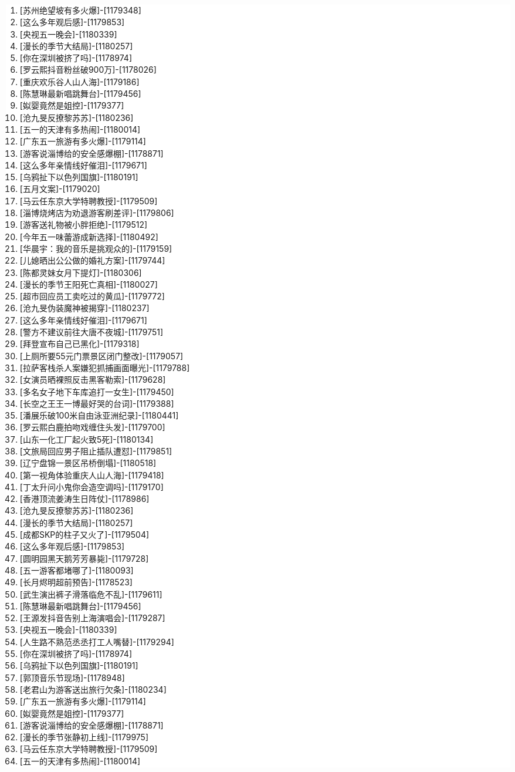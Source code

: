 1. [苏州绝望坡有多火爆]-[1179348]
1. [这么多年观后感]-[1179853]
1. [央视五一晚会]-[1180339]
1. [漫长的季节大结局]-[1180257]
1. [你在深圳被挤了吗]-[1178974]
1. [罗云熙抖音粉丝破900万]-[1178026]
1. [重庆欢乐谷人山人海]-[1179186]
1. [陈慧琳最新唱跳舞台]-[1179456]
1. [姒婴竟然是姐控]-[1179377]
1. [沧九旻反撩黎苏苏]-[1180236]
1. [五一的天津有多热闹]-[1180014]
1. [广东五一旅游有多火爆]-[1179114]
1. [游客说淄博给的安全感爆棚]-[1178871]
1. [这么多年亲情线好催泪]-[1179671]
1. [乌鸦扯下以色列国旗]-[1180191]
1. [五月文案]-[1179020]
1. [马云任东京大学特聘教授]-[1179509]
1. [淄博烧烤店为劝退游客刷差评]-[1179806]
1. [游客送礼物被小胖拒绝]-[1179512]
1. [今年五一味蕾游成新选择]-[1180492]
1. [华晨宇：我的音乐是挑观众的]-[1179159]
1. [儿媳晒出公公做的婚礼方案]-[1179744]
1. [陈都灵妺女月下提灯]-[1180306]
1. [漫长的季节王阳死亡真相]-[1180027]
1. [超市回应员工卖吃过的黄瓜]-[1179772]
1. [沧九旻伪装魔神被揭穿]-[1180237]
1. [这么多年亲情线好催泪]-[1179671]
1. [警方不建议前往大唐不夜城]-[1179751]
1. [拜登宣布自己已黑化]-[1179318]
1. [上厕所要55元门票景区闭门整改]-[1179057]
1. [拉萨客栈杀人案嫌犯抓捕画面曝光]-[1179788]
1. [女演员晒裸照反击黑客勒索]-[1179628]
1. [多名女子地下车库追打一女生]-[1179450]
1. [长空之王王一博最好哭的台词]-[1179388]
1. [潘展乐破100米自由泳亚洲纪录]-[1180441]
1. [罗云熙白鹿拍吻戏缠住头发]-[1179700]
1. [山东一化工厂起火致5死]-[1180134]
1. [文旅局回应男子阻止插队遭怼]-[1179851]
1. [辽宁盘锦一景区吊桥倒塌]-[1180518]
1. [第一视角体验重庆人山人海]-[1179418]
1. [丁太升问小鬼你会造空调吗]-[1179170]
1. [香港顶流姜涛生日阵仗]-[1178986]
1. [沧九旻反撩黎苏苏]-[1180236]
1. [漫长的季节大结局]-[1180257]
1. [成都SKP的柱子又火了]-[1179504]
1. [这么多年观后感]-[1179853]
1. [圆明园黑天鹅芳芳暴毙]-[1179728]
1. [五一游客都堵哪了]-[1180093]
1. [长月烬明超前预告]-[1178523]
1. [武生演出裤子滑落临危不乱]-[1179611]
1. [陈慧琳最新唱跳舞台]-[1179456]
1. [王源发抖音告别上海演唱会]-[1179287]
1. [央视五一晚会]-[1180339]
1. [人生路不熟范丞丞打工人嘴替]-[1179294]
1. [你在深圳被挤了吗]-[1178974]
1. [乌鸦扯下以色列国旗]-[1180191]
1. [郭顶音乐节现场]-[1178948]
1. [老君山为游客送出旅行欠条]-[1180234]
1. [广东五一旅游有多火爆]-[1179114]
1. [姒婴竟然是姐控]-[1179377]
1. [游客说淄博给的安全感爆棚]-[1178871]
1. [漫长的季节张静初上线]-[1179975]
1. [马云任东京大学特聘教授]-[1179509]
1. [五一的天津有多热闹]-[1180014]